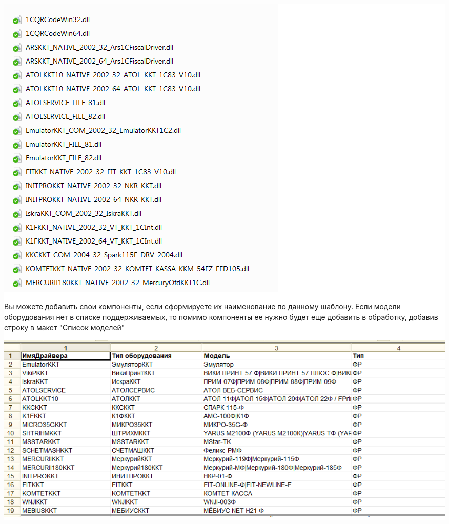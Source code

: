 ![Список компонент](media/a4f81273197e863769055ad8ba72b479.png)

Вы можете добавить свои компоненты, если сформируете их наименование по данному шаблону. Если модели оборудования нет в списке поддерживаемых, то помимо компоненты ее нужно будет еще добавить в обработку, добавив строку в макет "Список моделей"

![Список моделей](media/списокмоделей.png)
